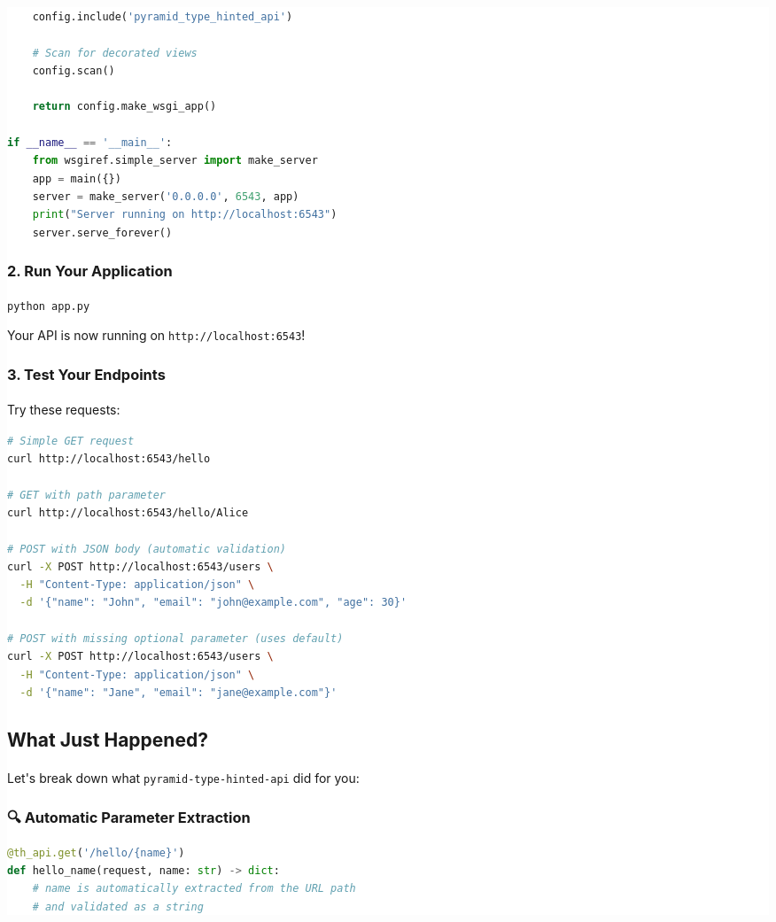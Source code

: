 ```python
    config.include('pyramid_type_hinted_api')
    
    # Scan for decorated views
    config.scan()
    
    return config.make_wsgi_app()

if __name__ == '__main__':
    from wsgiref.simple_server import make_server
    app = main({})
    server = make_server('0.0.0.0', 6543, app)
    print("Server running on http://localhost:6543")
    server.serve_forever()
```

### 2. Run Your Application

```bash
python app.py
```

Your API is now running on `http://localhost:6543`!

### 3. Test Your Endpoints

Try these requests:

```bash
# Simple GET request
curl http://localhost:6543/hello

# GET with path parameter
curl http://localhost:6543/hello/Alice

# POST with JSON body (automatic validation)
curl -X POST http://localhost:6543/users \
  -H "Content-Type: application/json" \
  -d '{"name": "John", "email": "john@example.com", "age": 30}'

# POST with missing optional parameter (uses default)
curl -X POST http://localhost:6543/users \
  -H "Content-Type: application/json" \
  -d '{"name": "Jane", "email": "jane@example.com"}'
```

## What Just Happened?

Let's break down what `pyramid-type-hinted-api` did for you:

### 🔍 Automatic Parameter Extraction

```python
@th_api.get('/hello/{name}')
def hello_name(request, name: str) -> dict:
    # name is automatically extracted from the URL path
    # and validated as a string
```
